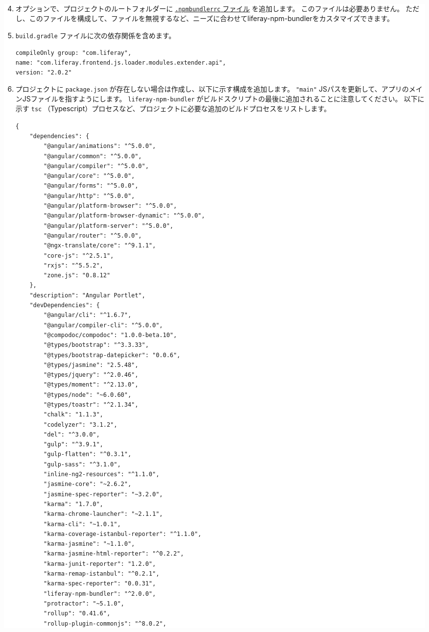 4.  オプションで、プロジェクトのルートフォルダーに [`.npmbundlerrc` ファイル](/docs/7-1/reference/-/knowledge_base/r/configuring-liferay-npm-bundler) を追加します。 このファイルは必要ありません。 ただし、このファイルを構成して、ファイルを無視するなど、ニーズに合わせてliferay-npm-bundlerをカスタマイズできます。

5.  `build.gradle` ファイルに次の依存関係を含めます。
   
        compileOnly group: "com.liferay", 
        name: "com.liferay.frontend.js.loader.modules.extender.api", 
        version: "2.0.2"

6.  プロジェクトに `package.json` が存在しない場合は作成し、以下に示す構成を追加します。 `"main"` JSパスを更新して、アプリのメインJSファイルを指すようにします。 `liferay-npm-bundler` がビルドスクリプトの最後に追加されることに注意してください。 以下に示す `tsc` （Typescript）プロセスなど、プロジェクトに必要な追加のビルドプロセスをリストします。
   
        {
            "dependencies": {
                "@angular/animations": "^5.0.0",
                "@angular/common": "^5.0.0",
                "@angular/compiler": "^5.0.0",
                "@angular/core": "^5.0.0",
                "@angular/forms": "^5.0.0",
                "@angular/http": "^5.0.0",
                "@angular/platform-browser": "^5.0.0",
                "@angular/platform-browser-dynamic": "^5.0.0",
                "@angular/platform-server": "^5.0.0",
                "@angular/router": "^5.0.0",
                "@ngx-translate/core": "^9.1.1",
                "core-js": "^2.5.1",
                "rxjs": "^5.5.2",
                "zone.js": "0.8.12"
            },
            "description": "Angular Portlet",
            "devDependencies": {
                "@angular/cli": "^1.6.7",
                "@angular/compiler-cli": "^5.0.0",
                "@compodoc/compodoc": "1.0.0-beta.10",
                "@types/bootstrap": "^3.3.33",
                "@types/bootstrap-datepicker": "0.0.6",
                "@types/jasmine": "2.5.48",
                "@types/jquery": "^2.0.46",
                "@types/moment": "^2.13.0",
                "@types/node": "~6.0.60",
                "@types/toastr": "^2.1.34",
                "chalk": "1.1.3",
                "codelyzer": "3.1.2",
                "del": "^3.0.0",
                "gulp": "^3.9.1",
                "gulp-flatten": "^0.3.1",
                "gulp-sass": "^3.1.0",
                "inline-ng2-resources": "^1.1.0",
                "jasmine-core": "~2.6.2",
                "jasmine-spec-reporter": "~3.2.0",
                "karma": "1.7.0",
                "karma-chrome-launcher": "~2.1.1",
                "karma-cli": "~1.0.1",
                "karma-coverage-istanbul-reporter": "^1.1.0",
                "karma-jasmine": "~1.1.0",
                "karma-jasmine-html-reporter": "^0.2.2",
                "karma-junit-reporter": "1.2.0",
                "karma-remap-istanbul": "^0.2.1",
                "karma-spec-reporter": "0.0.31",
                "liferay-npm-bundler": "^2.0.0",
                "protractor": "~5.1.0",
                "rollup": "0.41.6",
                "rollup-plugin-commonjs": "^8.0.2",